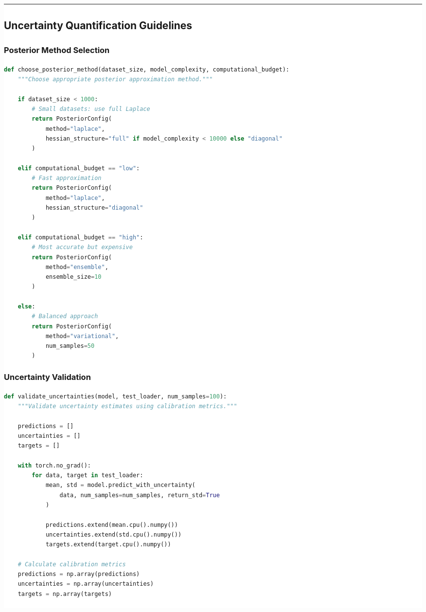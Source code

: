 
---

## Uncertainty Quantification Guidelines

### Posterior Method Selection

```python
def choose_posterior_method(dataset_size, model_complexity, computational_budget):
    """Choose appropriate posterior approximation method."""
    
    if dataset_size < 1000:
        # Small datasets: use full Laplace
        return PosteriorConfig(
            method="laplace",
            hessian_structure="full" if model_complexity < 10000 else "diagonal"
        )
    
    elif computational_budget == "low":
        # Fast approximation
        return PosteriorConfig(
            method="laplace",
            hessian_structure="diagonal"
        )
    
    elif computational_budget == "high":
        # Most accurate but expensive
        return PosteriorConfig(
            method="ensemble",
            ensemble_size=10
        )
    
    else:
        # Balanced approach
        return PosteriorConfig(
            method="variational",
            num_samples=50
        )
```

### Uncertainty Validation

```python
def validate_uncertainties(model, test_loader, num_samples=100):
    """Validate uncertainty estimates using calibration metrics."""
    
    predictions = []
    uncertainties = []
    targets = []
    
    with torch.no_grad():
        for data, target in test_loader:
            mean, std = model.predict_with_uncertainty(
                data, num_samples=num_samples, return_std=True
            )
            
            predictions.extend(mean.cpu().numpy())
            uncertainties.extend(std.cpu().numpy())
            targets.extend(target.cpu().numpy())
    
    # Calculate calibration metrics
    predictions = np.array(predictions)
    uncertainties = np.array(uncertainties)
    targets = np.array(targets)
    
```